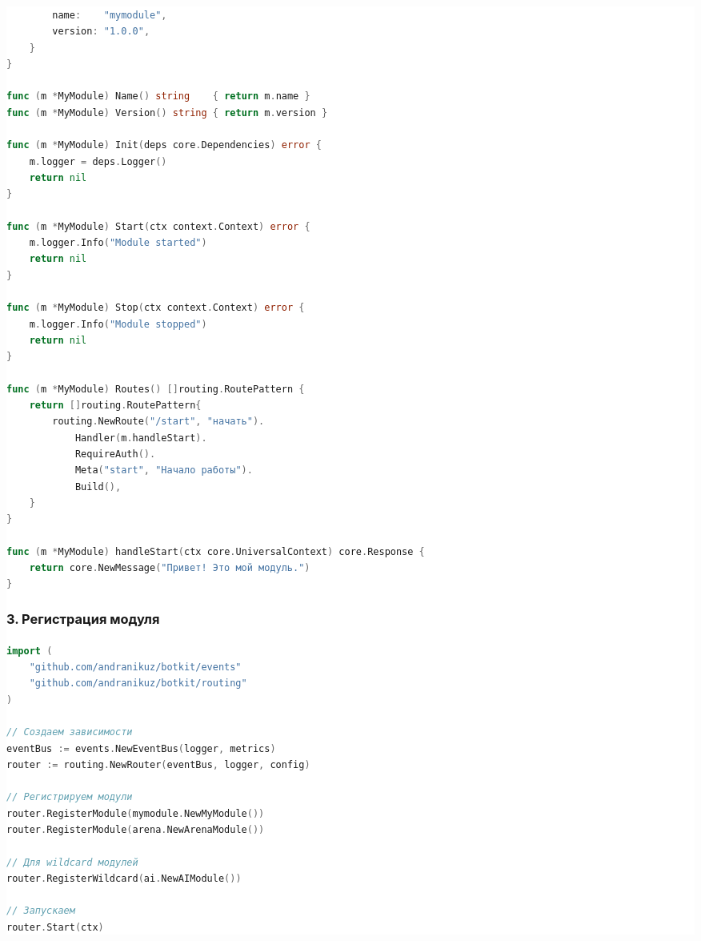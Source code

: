 ```go
        name:    "mymodule",
        version: "1.0.0",
    }
}

func (m *MyModule) Name() string    { return m.name }
func (m *MyModule) Version() string { return m.version }

func (m *MyModule) Init(deps core.Dependencies) error {
    m.logger = deps.Logger()
    return nil
}

func (m *MyModule) Start(ctx context.Context) error {
    m.logger.Info("Module started")
    return nil
}

func (m *MyModule) Stop(ctx context.Context) error {
    m.logger.Info("Module stopped")
    return nil
}

func (m *MyModule) Routes() []routing.RoutePattern {
    return []routing.RoutePattern{
        routing.NewRoute("/start", "начать").
            Handler(m.handleStart).
            RequireAuth().
            Meta("start", "Начало работы").
            Build(),
    }
}

func (m *MyModule) handleStart(ctx core.UniversalContext) core.Response {
    return core.NewMessage("Привет! Это мой модуль.")
}
```

### 3. Регистрация модуля

```go
import (
    "github.com/andranikuz/botkit/events"
    "github.com/andranikuz/botkit/routing"
)

// Создаем зависимости
eventBus := events.NewEventBus(logger, metrics)
router := routing.NewRouter(eventBus, logger, config)

// Регистрируем модули
router.RegisterModule(mymodule.NewMyModule())
router.RegisterModule(arena.NewArenaModule())

// Для wildcard модулей
router.RegisterWildcard(ai.NewAIModule())

// Запускаем
router.Start(ctx)
```

